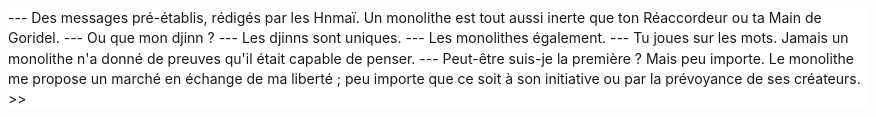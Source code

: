 --- Des messages pré-établis, rédigés par les Hnmaï. Un monolithe est tout aussi inerte que ton Réaccordeur ou ta Main de Goridel. 
--- Ou que mon djinn ?
--- Les djinns sont uniques.
--- Les monolithes également. 
--- Tu joues sur les mots. Jamais un monolithe n'a donné de preuves qu'il était capable de penser. 
--- Peut-être suis-je la première ? Mais peu importe. Le monolithe me propose un marché en échange de ma liberté ; peu importe que ce soit à son initiative ou par la prévoyance de ses créateurs. >>
